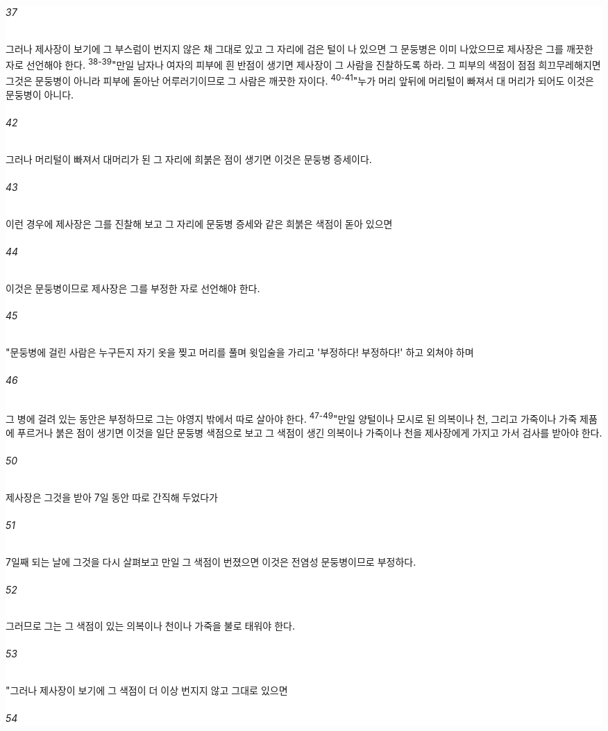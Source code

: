 

###### 37 

그러나 제사장이 보기에 그 부스럼이 번지지 않은 채 그대로 있고 그 자리에 검은 털이 나 있으면 그 문둥병은 이미 나았으므로 제사장은 그를 깨끗한 자로 선언해야 한다. <sup class="versenum">38-39</sup>"만일 남자나 여자의 피부에 흰 반점이 생기면 제사장이 그 사람을 진찰하도록 하라. 그 피부의 색점이 점점 희끄무레해지면 그것은 문둥병이 아니라 피부에 돋아난 어루러기이므로 그 사람은 깨끗한 자이다. <sup class="versenum">40-41</sup>"누가 머리 앞뒤에 머리털이 빠져서 대 머리가 되어도 이것은 문둥병이 아니다. 



###### 42 

그러나 머리털이 빠져서 대머리가 된 그 자리에 희붉은 점이 생기면 이것은 문둥병 증세이다. 



###### 43 

이런 경우에 제사장은 그를 진찰해 보고 그 자리에 문둥병 증세와 같은 희붉은 색점이 돋아 있으면 



###### 44 

이것은 문둥병이므로 제사장은 그를 부정한 자로 선언해야 한다. 



###### 45 

"문둥병에 걸린 사람은 누구든지 자기 옷을 찢고 머리를 풀며 윗입술을 가리고 '부정하다! 부정하다!' 하고 외쳐야 하며 



###### 46 

그 병에 걸려 있는 동안은 부정하므로 그는 야영지 밖에서 따로 살아야 한다. <sup class="versenum">47-49</sup>"만일 양털이나 모시로 된 의복이나 천, 그리고 가죽이나 가죽 제품에 푸르거나 붉은 점이 생기면 이것을 일단 문둥병 색점으로 보고 그 색점이 생긴 의복이나 가죽이나 천을 제사장에게 가지고 가서 검사를 받아야 한다. 



###### 50 

제사장은 그것을 받아 7일 동안 따로 간직해 두었다가 



###### 51 

7일째 되는 날에 그것을 다시 살펴보고 만일 그 색점이 번졌으면 이것은 전염성 문둥병이므로 부정하다. 



###### 52 

그러므로 그는 그 색점이 있는 의복이나 천이나 가죽을 불로 태워야 한다. 



###### 53 

"그러나 제사장이 보기에 그 색점이 더 이상 번지지 않고 그대로 있으면 



###### 54 
